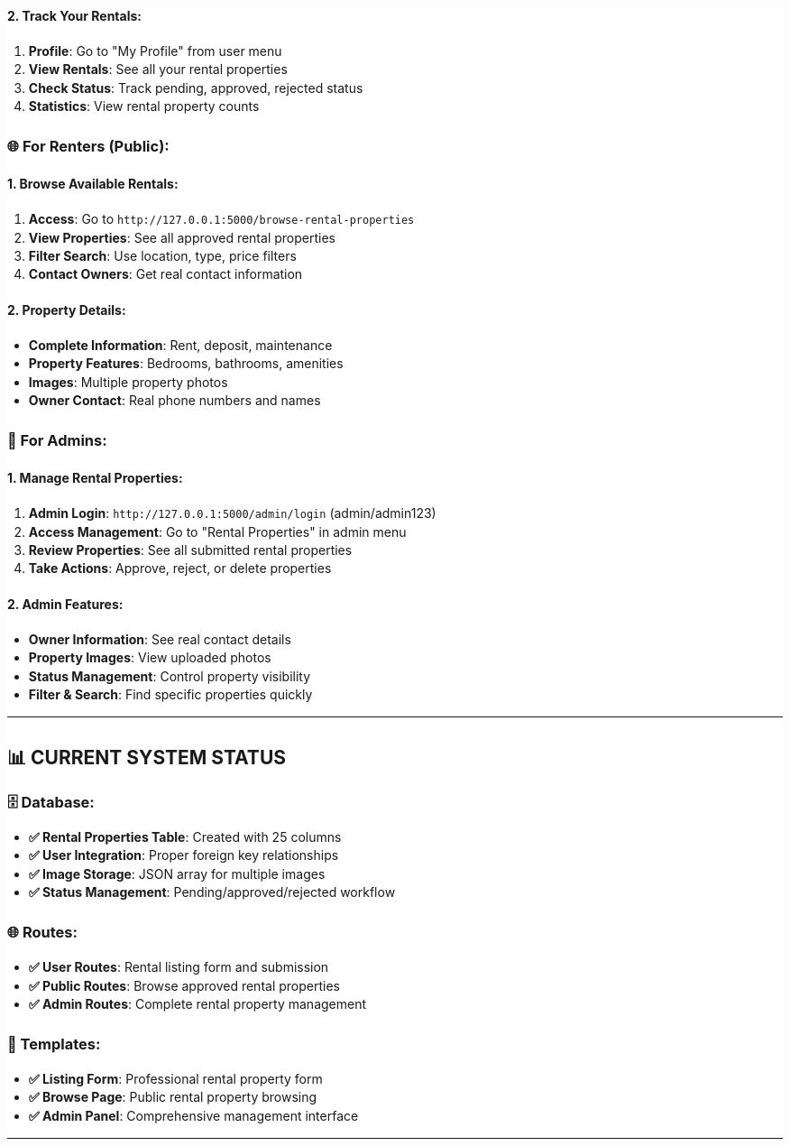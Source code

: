 #### **2. Track Your Rentals:**
1. **Profile**: Go to "My Profile" from user menu
2. **View Rentals**: See all your rental properties
3. **Check Status**: Track pending, approved, rejected status
4. **Statistics**: View rental property counts

### **🌐 For Renters (Public):**

#### **1. Browse Available Rentals:**
1. **Access**: Go to `http://127.0.0.1:5000/browse-rental-properties`
2. **View Properties**: See all approved rental properties
3. **Filter Search**: Use location, type, price filters
4. **Contact Owners**: Get real contact information

#### **2. Property Details:**
- **Complete Information**: Rent, deposit, maintenance
- **Property Features**: Bedrooms, bathrooms, amenities
- **Images**: Multiple property photos
- **Owner Contact**: Real phone numbers and names

### **🔐 For Admins:**

#### **1. Manage Rental Properties:**
1. **Admin Login**: `http://127.0.0.1:5000/admin/login` (admin/admin123)
2. **Access Management**: Go to "Rental Properties" in admin menu
3. **Review Properties**: See all submitted rental properties
4. **Take Actions**: Approve, reject, or delete properties

#### **2. Admin Features:**
- **Owner Information**: See real contact details
- **Property Images**: View uploaded photos
- **Status Management**: Control property visibility
- **Filter & Search**: Find specific properties quickly

---

## 📊 **CURRENT SYSTEM STATUS**

### **🗄️ Database:**
- **✅ Rental Properties Table**: Created with 25 columns
- **✅ User Integration**: Proper foreign key relationships
- **✅ Image Storage**: JSON array for multiple images
- **✅ Status Management**: Pending/approved/rejected workflow

### **🌐 Routes:**
- **✅ User Routes**: Rental listing form and submission
- **✅ Public Routes**: Browse approved rental properties
- **✅ Admin Routes**: Complete rental property management

### **🎨 Templates:**
- **✅ Listing Form**: Professional rental property form
- **✅ Browse Page**: Public rental property browsing
- **✅ Admin Panel**: Comprehensive management interface

---